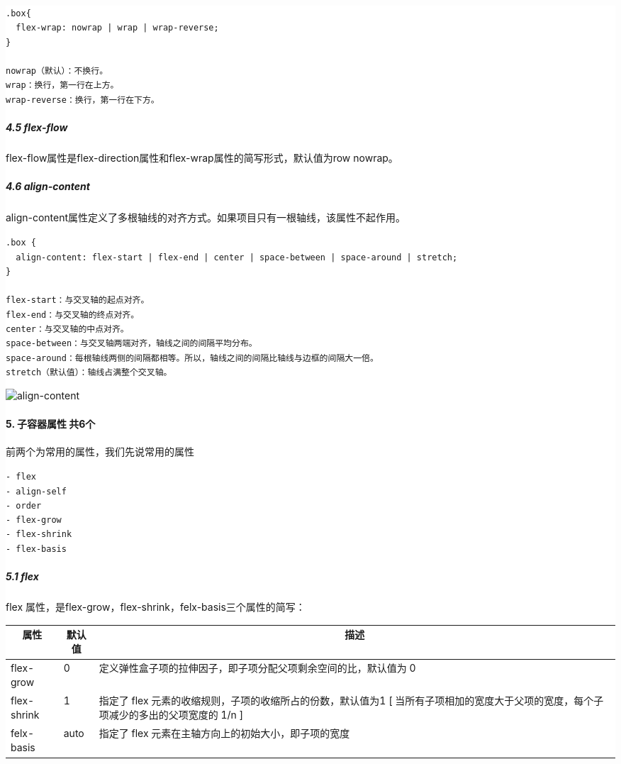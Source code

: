 ```
.box{
  flex-wrap: nowrap | wrap | wrap-reverse;
}

nowrap（默认）：不换行。
wrap：换行，第一行在上方。
wrap-reverse：换行，第一行在下方。
```
##### 4.5  flex-flow

flex-flow属性是flex-direction属性和flex-wrap属性的简写形式，默认值为row nowrap。


##### 4.6  align-content

align-content属性定义了多根轴线的对齐方式。如果项目只有一根轴线，该属性不起作用。




```
.box {
  align-content: flex-start | flex-end | center | space-between | space-around | stretch;
}

flex-start：与交叉轴的起点对齐。
flex-end：与交叉轴的终点对齐。
center：与交叉轴的中点对齐。
space-between：与交叉轴两端对齐，轴线之间的间隔平均分布。
space-around：每根轴线两侧的间隔都相等。所以，轴线之间的间隔比轴线与边框的间隔大一倍。
stretch（默认值）：轴线占满整个交叉轴。
```

![align-content](http://www.runoob.com/wp-content/uploads/2015/07/f10918ccb8a13247c9d47715a2bd2c33.png)

#### 5. 子容器属性 共6个

前两个为常用的属性，我们先说常用的属性

    - flex
    - align-self
    - order
    - flex-grow
    - flex-shrink
    - flex-basis
   
##### 5.1 flex 

flex 属性，是flex-grow，flex-shrink，felx-basis三个属性的简写：

属性    | 默认值    | 描述
--- |--- | ---
flex-grow | 0 | 定义弹性盒子项的拉伸因子，即子项分配父项剩余空间的比，默认值为 0
flex-shrink | 1 | 指定了 flex 元素的收缩规则，子项的收缩所占的份数，默认值为1 [ 当所有子项相加的宽度大于父项的宽度，每个子项减少的多出的父项宽度的 1/n ]
felx-basis | auto | 指定了 flex 元素在主轴方向上的初始大小，即子项的宽度
    